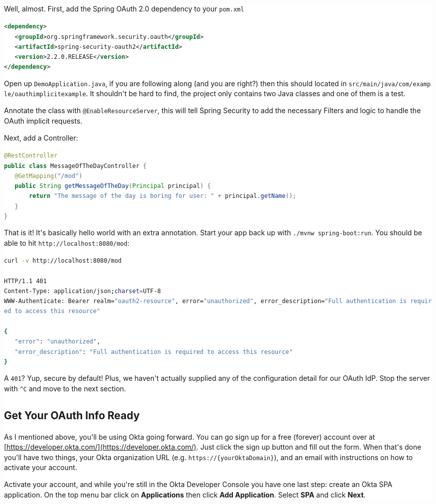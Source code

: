 Well, almost. First, add the Spring OAuth 2.0 dependency to your `pom.xml`
```xml
<dependency>
   <groupId>org.springframework.security.oauth</groupId>
   <artifactId>spring-security-oauth2</artifactId>
   <version>2.2.0.RELEASE</version>
</dependency>
```

Open up `DemoApplication.java`, if you are following along (and you are right?) then this should located in `src/main/java/com/example/oauthimplicitexample`. It shouldn't be hard to find, the project only contains two Java classes and one of them is a test.

Annotate the class with `@EnableResourceServer`, this will tell Spring Security to add the necessary Filters and logic to handle the OAuth implicit requests.

Next, add a Controller:
```java
@RestController
public class MessageOfTheDayController {
   @GetMapping("/mod")
   public String getMessageOfTheDay(Principal principal) {
       return "The message of the day is boring for user: " + principal.getName();
   }
}
```

That is it! It's basically hello world with an extra annotation. Start your app back up with `./mvnw spring-boot:run`. You should be able to hit `http://localhost:8080/mod`:

```bash
curl -v http://localhost:8080/mod

HTTP/1.1 401
Content-Type: application/json;charset=UTF-8
WWW-Authenticate: Bearer realm="oauth2-resource", error="unauthorized", error_description="Full authentication is required to access this resource"

{
   "error": "unauthorized",
   "error_description": "Full authentication is required to access this resource"
}
```

A `401`? Yup, secure by default! Plus, we haven't actually supplied any of the configuration detail for our OAuth IdP. Stop the server with `^C` and move to the next section.

## Get Your OAuth Info Ready

As I mentioned above, you'll be using Okta going forward. You can go sign up for a free (forever) account over at [https://developer.okta.com/](https://developer.okta.com/). Just click the sign up button and fill out the form. When that's done you'll have two things, your Okta organization URL (e.g. `https://{yourOktaDomain}`), and an email with instructions on how to activate your account.

Activate your account, and while you're still in the Okta Developer Console you have one last step: create an Okta SPA application. On the top menu bar click on **Applications** then click **Add Application**. Select **SPA** and click **Next**.
